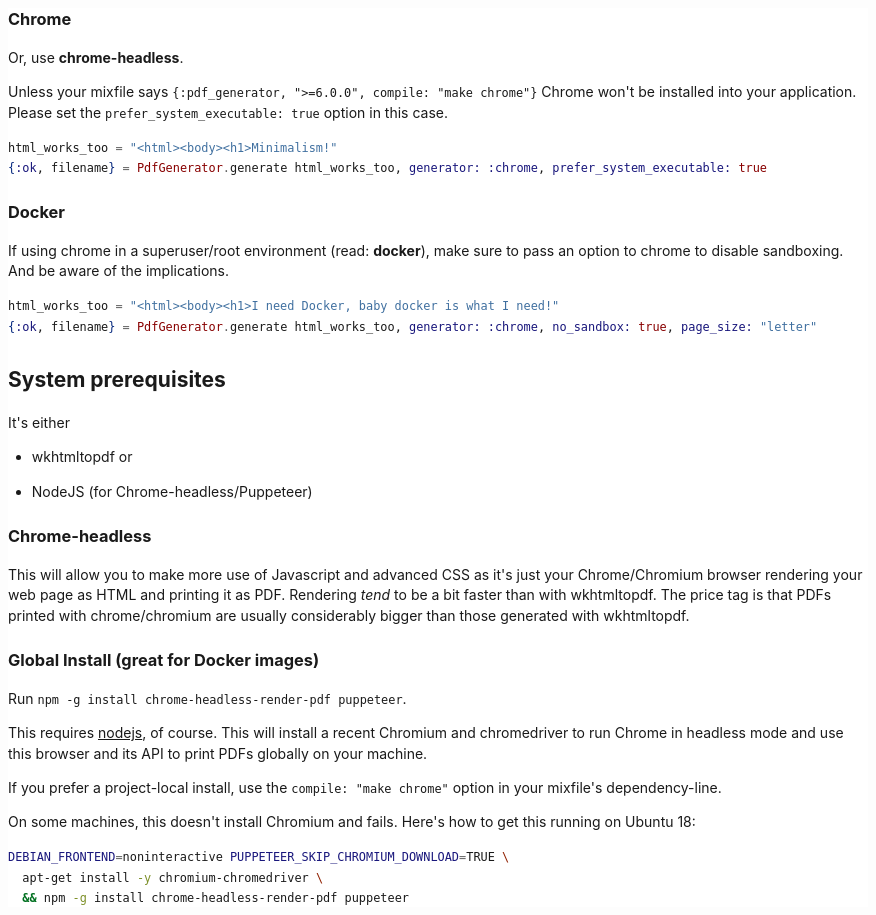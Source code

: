 ### Chrome

Or, use **chrome-headless**.

Unless your mixfile says `{:pdf_generator, ">=6.0.0", compile: "make chrome"}`
Chrome won't be installed into your application. Please set the
`prefer_system_executable: true` option in this case.

```elixir
html_works_too = "<html><body><h1>Minimalism!"
{:ok, filename} = PdfGenerator.generate html_works_too, generator: :chrome, prefer_system_executable: true
```

### Docker

If using chrome in a superuser/root environment (read: **docker**), make sure to
pass an option to chrome to disable sandboxing. And be aware of the implications.

```elixir
html_works_too = "<html><body><h1>I need Docker, baby docker is what I need!"
{:ok, filename} = PdfGenerator.generate html_works_too, generator: :chrome, no_sandbox: true, page_size: "letter"
```

## System prerequisites

It's either

* wkhtmltopdf or

* NodeJS (for Chrome-headless/Puppeteer)

### Chrome-headless

This will allow you to make more use of Javascript and advanced CSS as it's just
your Chrome/Chromium browser rendering your web page as HTML and printing it as
PDF. Rendering _tend_ to be a bit faster than with wkhtmltopdf. The price tag is
that PDFs printed with chrome/chromium are usually considerably bigger than
those generated with wkhtmltopdf.

### Global Install (great for Docker images)

Run `npm -g install chrome-headless-render-pdf puppeteer`.

This requires [nodejs](https://nodejs.org), of course. This will install a
recent Chromium and chromedriver to run Chrome in headless mode and use this
browser and its API to print PDFs globally on your machine.

If you prefer a project-local install, use the `compile: "make chrome"` option
in your mixfile's dependency-line.

On some machines, this doesn't install Chromium and fails. Here's how to get
this running on Ubuntu 18:

```bash
DEBIAN_FRONTEND=noninteractive PUPPETEER_SKIP_CHROMIUM_DOWNLOAD=TRUE \
  apt-get install -y chromium-chromedriver \
  && npm -g install chrome-headless-render-pdf puppeteer
```
